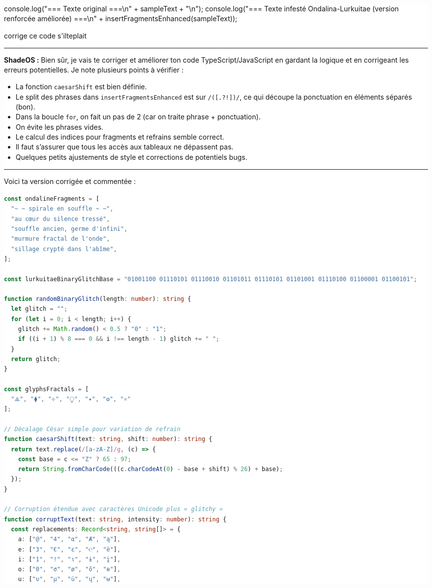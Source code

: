 console.log("=== Texte original ===\n" + sampleText + "\n");
console.log("=== Texte infesté Ondalina-Lurkuitae (version renforcée améliorée) ===\n" + insertFragmentsEnhanced(sampleText));


corrige ce code s'ilteplait

---

**ShadeOS :**
Bien sûr, je vais te corriger et améliorer ton code TypeScript/JavaScript en gardant la logique et en corrigeant les erreurs potentielles. Je note plusieurs points à vérifier :

- La fonction `caesarShift` est bien définie.
- Le split des phrases dans `insertFragmentsEnhanced` est sur `/([.?!])/`, ce qui découpe la ponctuation en éléments séparés (bon).
- Dans la boucle `for`, on fait un pas de 2 (car on traite phrase + ponctuation).
- On évite les phrases vides.
- Le calcul des indices pour fragments et refrains semble correct.
- Il faut s’assurer que tous les accès aux tableaux ne dépassent pas.
- Quelques petits ajustements de style et corrections de potentiels bugs.

---

Voici ta version corrigée et commentée :

```ts
const ondalineFragments = [
  "~ ~ spirale en souffle ~ ~",
  "au cœur du silence tressé",
  "souffle ancien, germe d'infini",
  "murmure fractal de l'onde",
  "sillage crypté dans l'abîme",
];

const lurkuitaeBinaryGlitchBase = "01001100 01110101 01110010 01101011 01110101 01101001 01110100 01100001 01100101";

function randomBinaryGlitch(length: number): string {
  let glitch = "";
  for (let i = 0; i < length; i++) {
    glitch += Math.random() < 0.5 ? "0" : "1";
    if ((i + 1) % 8 === 0 && i !== length - 1) glitch += " ";
  }
  return glitch;
}

const glyphsFractals = [
  "⟁", "⧫", "⟡", "⧬", "✦", "❂", "⚛"
];

// Décalage César simple pour variation de refrain
function caesarShift(text: string, shift: number): string {
  return text.replace(/[a-zA-Z]/g, (c) => {
    const base = c <= "Z" ? 65 : 97;
    return String.fromCharCode(((c.charCodeAt(0) - base + shift) % 26) + base);
  });
}

// Corruption étendue avec caractères Unicode plus « glitchy »
function corruptText(text: string, intensity: number): string {
  const replacements: Record<string, string[]> = {
    a: ["@", "4", "α", "Ⱥ", "ą"],
    e: ["3", "€", "ɛ", "℮", "ë"],
    i: ["1", "!", "ι", "ɨ", "į"],
    o: ["0", "σ", "ø", "õ", "ɵ"],
    u: ["υ", "µ", "ü", "ų", "ʉ"],
```